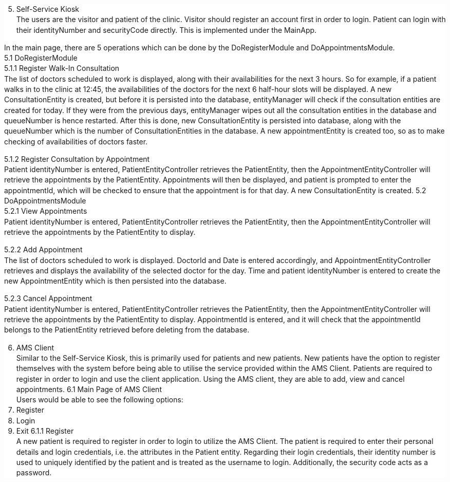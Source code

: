 5. Self-Service Kiosk<br>
The users are the visitor and patient of the clinic. Visitor should register an account first in order to login. Patient can login with their identityNumber and securityCode directly. This is implemented under the MainApp. 

In the main page, there are 5 operations which can be done by the DoRegisterModule and DoAppointmentsModule.<br>
5.1 DoRegisterModule<br>
5.1.1 Register Walk-In Consultation<br>
The list of doctors scheduled to work is displayed, along with their availabilities for the next 3 hours. So for example, if a patient walks in to the clinic at 12:45, the availabilities of the doctors for the next 6 half-hour slots will be displayed. A new ConsultationEntity is created, but before it is persisted into the database, entityManager will check if the consultation entities are created for today. If they were from the previous days, entityManager wipes out all the consultation entities in the database and queueNumber is hence restarted. After this is done, new ConsultationEntity is persisted into database, along with the queueNumber which is the number of ConsultationEntities in the database. A new appointmentEntity is created too, so as to make checking of availabilities of doctors faster.

5.1.2 Register Consultation by Appointment<br>
Patient identityNumber is entered, PatientEntityController retrieves the PatientEntity, then the AppointmentEntityController will retrieve the appointments by the PatientEntity. Appointments will then be displayed, and patient is prompted to enter the appointmentId, which will be checked to ensure that the appointment is for that day. A new ConsultationEntity is created.
5.2 DoAppointmentsModule<br>
5.2.1 View Appointments<br>
Patient identityNumber is entered, PatientEntityController retrieves the PatientEntity, then the AppointmentEntityController will retrieve the appointments by the PatientEntity to display.

5.2.2 Add Appointment<br>
The list of doctors scheduled to work is displayed. DoctorId and Date is entered accordingly, and AppointmentEntityController retrieves and displays the availability of the selected doctor for the day. Time and patient identityNumber is entered to create the new AppointmentEntity which is then persisted into the database.



5.2.3 Cancel Appointment<br>
Patient identityNumber is entered, PatientEntityController retrieves the PatientEntity, then the AppointmentEntityController will retrieve the appointments by the PatientEntity to display. AppointmentId is entered, and it will check that the appointmentId belongs to the PatientEntity retrieved before deleting from the database.

6. AMS Client<br>
Similar to the Self-Service Kiosk, this is primarily used for patients and new patients. New patients have the option to register themselves with the system before being able to utilise the service provided within the AMS Client. Patients are required to register in order to login and use the client application. Using the AMS client, they are able to add, view and cancel appointments. 
6.1 Main Page of AMS Client<br>
Users would be able to see the following options:
1.	Register
2.	Login
3.	Exit
6.1.1 Register<br>
A new patient is required to register in order to login to utilize the AMS Client. The patient is required to enter their personal details and login credentials, i.e. the attributes in the Patient entity. Regarding their login credentials, their identity number is used to uniquely identified by the patient and is treated as the username to login. Additionally, the security code acts as a password.
 